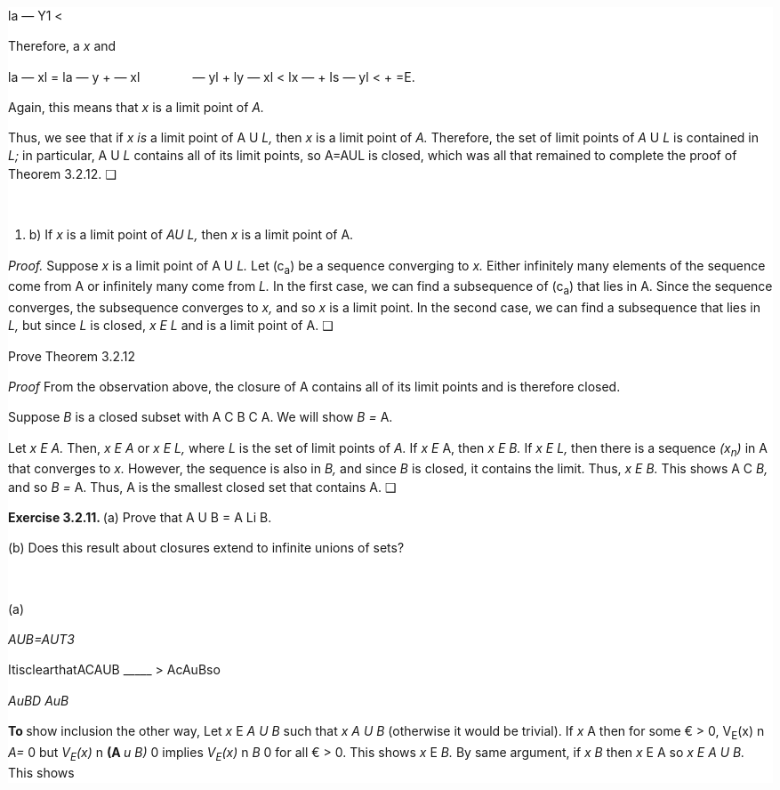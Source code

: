 la — Y1 &lt;

Therefore, a <em>x </em>and

la — xl = la — y + — xl&nbsp;&nbsp;&nbsp;&nbsp;&nbsp;&nbsp;&nbsp;&nbsp;&nbsp;&nbsp;&nbsp;&nbsp;&nbsp;&nbsp; — yl + ly — xl &lt; lx — + Is — yl &lt; + =E.

Again, this means that <em>x </em>is a limit point of <em>A.</em>

Thus, we see that if <em>x is </em>a limit point of A U <em>L, </em>then <em>x </em>is a limit point of <em>A. </em>Therefore, the set of limit points of <em>A </em>U <em>L </em>is contained in <em>L; </em>in particular, A U <em>L </em>contains all of its limit points, so A=AUL is closed, which was all that remained to complete the proof of Theorem 3.2.12. ❑

&nbsp;

<ol>
<li>b) If <em>x </em>is a limit point of <em>AU L, </em>then <em>x </em>is a limit point of A.</li>
</ol>
<em>Proof. </em>Suppose <em>x </em>is a limit point of A U <em>L. </em>Let (c<sub>a</sub>) be a sequence converging to <em>x. </em>Either infinitely many elements of the sequence come from A or infinitely many come from <em>L. </em>In the first case, we can find a subsequence of (c<sub>a</sub>) that lies in A. Since the sequence converges, the subsequence converges to <em>x, </em>and so <em>x </em>is a limit point. In the second case, we can find a subsequence that lies in <em>L, </em>but since <em>L </em>is closed, <em>x E </em><em>L </em>and is a limit point of A. ❑

Prove Theorem 3.2.12

<em>Proof </em>From the observation above, the closure of A contains all of its limit points and is therefore closed.

Suppose <em>B </em>is a closed subset with A C B C A. We will show <em>B = </em>A.

Let <em>x E </em><em>A. </em>Then, <em>x E </em><em>A </em>or <em>x E </em><em>L, </em>where <em>L </em>is the set of limit points of <em>A. </em>If <em>x E </em>A, then <em>x E </em><em>B. </em>If <em>x E </em><em>L, </em>then there is a sequence <em>(x<sub>n</sub>) </em>in A that converges to <em>x. </em>However, the sequence is also in <em>B, </em>and since <em>B </em>is closed, it contains the limit. Thus, <em>x E </em><em>B. </em>This shows A C <em>B, </em>and so <em>B = </em>A. Thus, A is the smallest closed set that contains A. ❑

<strong>Exercise 3.2.11. </strong>(a) Prove that A U B = A Li B.

(b) Does this result about closures extend to infinite unions of sets?

&nbsp;

(a)

<em>AUB=AUT3</em>

ItisclearthatACAUB _____ &gt; AcAuBso

<em>AuBD AuB</em>

<strong>To </strong>show inclusion the other way, Let <em>x </em>E <em>A U B </em>such that <em>x A U B </em>(otherwise it would be trivial). If <em>x </em>A then for some € &gt; 0, V<sub>E</sub>(x) n <em>A= </em>0 but <em>V</em><em><sub>E</sub></em><em>(x) </em>n <strong>(A </strong><em>u B) </em>0 implies <em>V</em><em><sub>E</sub></em><em>(x) </em>n <em>B </em>0 for all € &gt; 0. This shows <em>x </em>E <em>B. </em>By same argument, if <em>x B </em>then <em>x </em>E A so <em>x E A U B. </em>This shows
